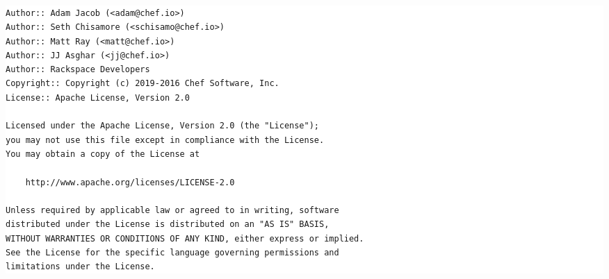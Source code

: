```text
Author:: Adam Jacob (<adam@chef.io>)
Author:: Seth Chisamore (<schisamo@chef.io>)
Author:: Matt Ray (<matt@chef.io>)
Author:: JJ Asghar (<jj@chef.io>)
Author:: Rackspace Developers
Copyright:: Copyright (c) 2019-2016 Chef Software, Inc.
License:: Apache License, Version 2.0

Licensed under the Apache License, Version 2.0 (the "License");
you may not use this file except in compliance with the License.
You may obtain a copy of the License at

    http://www.apache.org/licenses/LICENSE-2.0

Unless required by applicable law or agreed to in writing, software
distributed under the License is distributed on an "AS IS" BASIS,
WITHOUT WARRANTIES OR CONDITIONS OF ANY KIND, either express or implied.
See the License for the specific language governing permissions and
limitations under the License.
```
